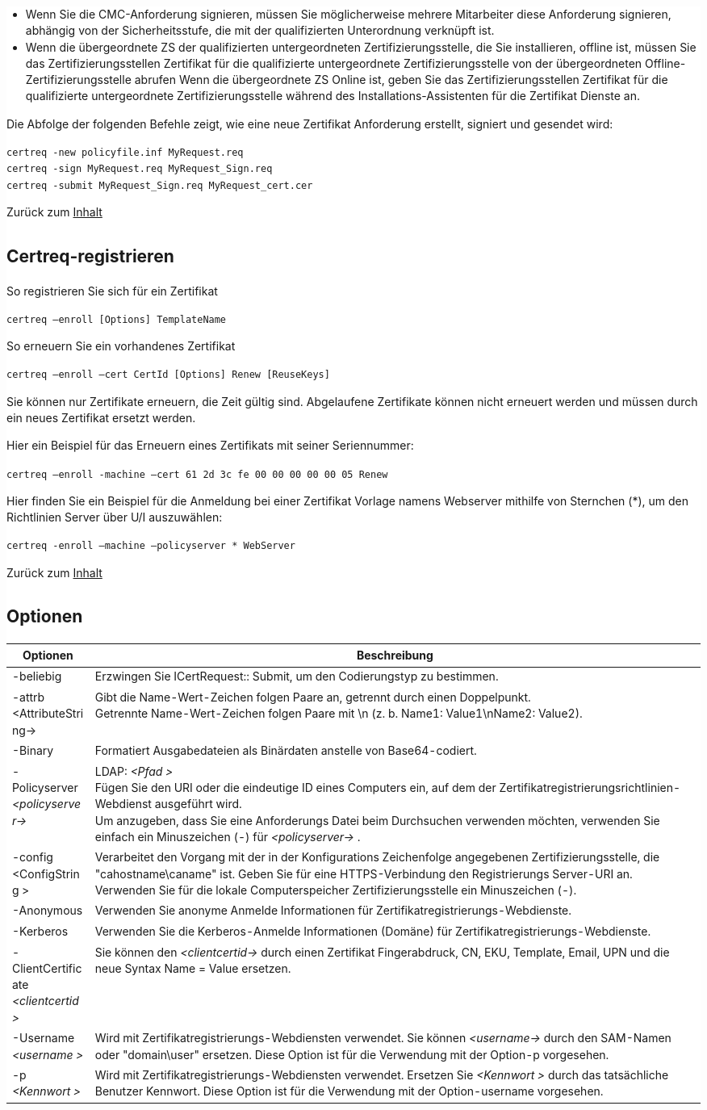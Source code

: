 -   Wenn Sie die CMC-Anforderung signieren, müssen Sie möglicherweise mehrere Mitarbeiter diese Anforderung signieren, abhängig von der Sicherheitsstufe, die mit der qualifizierten Unterordnung verknüpft ist.
-   Wenn die übergeordnete ZS der qualifizierten untergeordneten Zertifizierungsstelle, die Sie installieren, offline ist, müssen Sie das Zertifizierungsstellen Zertifikat für die qualifizierte untergeordnete Zertifizierungsstelle von der übergeordneten Offline-Zertifizierungsstelle abrufen Wenn die übergeordnete ZS Online ist, geben Sie das Zertifizierungsstellen Zertifikat für die qualifizierte untergeordnete Zertifizierungsstelle während des Installations-Assistenten für die Zertifikat Dienste an.

Die Abfolge der folgenden Befehle zeigt, wie eine neue Zertifikat Anforderung erstellt, signiert und gesendet wird:
```
certreq -new policyfile.inf MyRequest.req
certreq -sign MyRequest.req MyRequest_Sign.req
certreq -submit MyRequest_Sign.req MyRequest_cert.cer 
```
Zurück zum [Inhalt](#BKMK_Contents)

## <a name="certreq--enroll"></a><a name=BKMK_enroll></a>Certreq-registrieren

So registrieren Sie sich für ein Zertifikat
```
certreq –enroll [Options] TemplateName
```
So erneuern Sie ein vorhandenes Zertifikat
```
certreq –enroll –cert CertId [Options] Renew [ReuseKeys]
```
Sie können nur Zertifikate erneuern, die Zeit gültig sind. Abgelaufene Zertifikate können nicht erneuert werden und müssen durch ein neues Zertifikat ersetzt werden.

Hier ein Beispiel für das Erneuern eines Zertifikats mit seiner Seriennummer:
```
certreq –enroll -machine –cert 61 2d 3c fe 00 00 00 00 00 05 Renew
```
Hier finden Sie ein Beispiel für die Anmeldung bei einer Zertifikat Vorlage namens Webserver mithilfe von Sternchen (*), um den Richtlinien Server über U/I auszuwählen:
```
certreq -enroll –machine –policyserver * WebServer
```
Zurück zum [Inhalt](#BKMK_Contents)

## <a name="options"></a><a name=BKMK_Options></a>Optionen

|Optionen|Beschreibung|
|-------|-----------|
|-beliebig|Erzwingen Sie ICertRequest:: Submit, um den Codierungstyp zu bestimmen.|
|-attrb \<AttributeString->|Gibt die Name-Wert-Zeichen folgen Paare an, getrennt durch einen Doppelpunkt.</br>Getrennte Name-Wert-Zeichen folgen Paare mit \n (z. b. Name1: Value1\nName2: Value2).|
|-Binary|Formatiert Ausgabedateien als Binärdaten anstelle von Base64-codiert.|
|-Policyserver *\<policyserver->*|LDAP: *\<Pfad >*</br>Fügen Sie den URI oder die eindeutige ID eines Computers ein, auf dem der Zertifikatregistrierungsrichtlinien-Webdienst ausgeführt wird.</br>Um anzugeben, dass Sie eine Anforderungs Datei beim Durchsuchen verwenden möchten, verwenden Sie einfach ein Minuszeichen (-) für *\<policyserver->* .|
|-config \<ConfigString >|Verarbeitet den Vorgang mit der in der Konfigurations Zeichenfolge angegebenen Zertifizierungsstelle, die "cahostname\caname" ist. Geben Sie für eine HTTPS-Verbindung den Registrierungs Server-URI an. Verwenden Sie für die lokale Computerspeicher Zertifizierungsstelle ein Minuszeichen (-).|
|-Anonymous|Verwenden Sie anonyme Anmelde Informationen für Zertifikatregistrierungs-Webdienste.|
|-Kerberos|Verwenden Sie die Kerberos-Anmelde Informationen (Domäne) für Zertifikatregistrierungs-Webdienste.|
|-ClientCertificate *\<clientcertid >*|Sie können den *\<clientcertid->* durch einen Zertifikat Fingerabdruck, CN, EKU, Template, Email, UPN und die neue Syntax Name = Value ersetzen.|
|-Username *\<username >*|Wird mit Zertifikatregistrierungs-Webdiensten verwendet. Sie können *\<username->* durch den SAM-Namen oder "domain\user" ersetzen. Diese Option ist für die Verwendung mit der Option-p vorgesehen.|
|-p *\<Kennwort >*|Wird mit Zertifikatregistrierungs-Webdiensten verwendet. Ersetzen Sie *\<Kennwort >* durch das tatsächliche Benutzer Kennwort. Diese Option ist für die Verwendung mit der Option-username vorgesehen.|